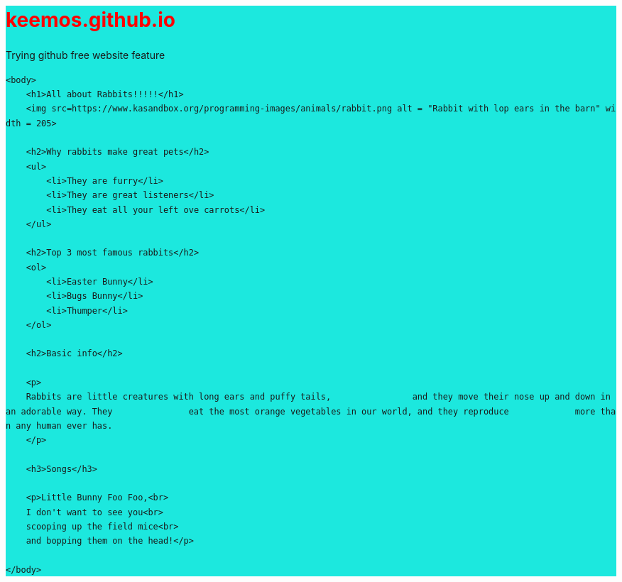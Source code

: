 # keemos.github.io
Trying github free website feature
<!DOCTYPE html>
<html>
	<head>
		<meta charset="utf-8">
		<title>All about Animals!!!</title>
		<style>
			h1{color:red}
			h2{color:green}
			body{background-color:rgb(28,232,222)}
		</style>
	</head>

	<body>
		<h1>All about Rabbits!!!!!</h1>
		<img src=https://www.kasandbox.org/programming-images/animals/rabbit.png alt = "Rabbit with lop ears in the barn" width = 205>
		
		<h2>Why rabbits make great pets</h2>
		<ul>
			<li>They are furry</li>
			<li>They are great listeners</li>
			<li>They eat all your left ove carrots</li>
		</ul>

		<h2>Top 3 most famous rabbits</h2>
		<ol>
			<li>Easter Bunny</li>
			<li>Bugs Bunny</li>
			<li>Thumper</li>
		</ol>

		<h2>Basic info</h2>

		<p>
		Rabbits are little creatures with long ears and puffy tails, 				and they move their nose up and down in an adorable way. They 				eat the most orange vegetables in our world, and they reproduce 			more than any human ever has.
		</p>

		<h3>Songs</h3>

		<p>Little Bunny Foo Foo,<br>
		I don't want to see you<br>
		scooping up the field mice<br>
		and bopping them on the head!</p>
		
	</body>

</html>

